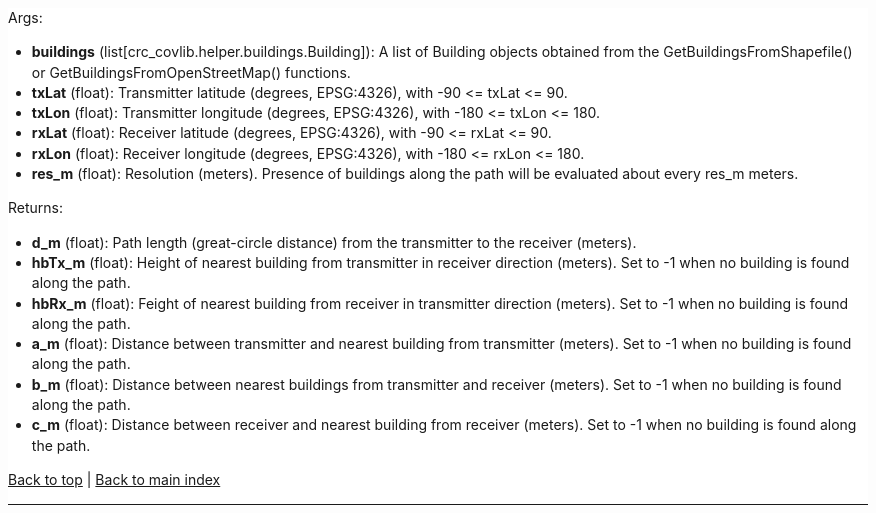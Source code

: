 Args:
- __buildings__ (list[crc_covlib.helper.buildings.Building]): A list of Building objects obtained from the GetBuildingsFromShapefile() or GetBuildingsFromOpenStreetMap() functions.
- __txLat__ (float): Transmitter latitude (degrees, EPSG:4326), with -90 <= txLat <= 90.
- __txLon__ (float): Transmitter longitude (degrees, EPSG:4326), with -180 <= txLon <= 180.
- __rxLat__ (float): Receiver latitude (degrees, EPSG:4326), with -90 <= rxLat <= 90.
- __rxLon__ (float): Receiver longitude (degrees, EPSG:4326), with -180 <= rxLon <= 180.
- __res_m__ (float): Resolution (meters). Presence of buildings along the path will be evaluated about every res_m meters.
            
Returns:
- __d_m__ (float): Path length (great-circle distance) from the transmitter to the receiver (meters).
- __hbTx_m__ (float): Height of nearest building from transmitter in receiver direction (meters). Set to -1 when no building is found along the path.
- __hbRx_m__ (float): Feight of nearest building from receiver in transmitter direction (meters). Set to -1 when no building is found along the path.
- __a_m__ (float): Distance between transmitter and nearest building from transmitter (meters). Set to -1 when no building is found along the path.
- __b_m__ (float): Distance between nearest buildings from transmitter and receiver (meters). Set to -1 when no building is found along the path.
- __c_m__ (float): Distance between receiver and nearest building from receiver (meters). Set to -1 when no building is found along the path.

[Back to top](#buildings-helper-module) | [Back to main index](./readme.md#helper-sub-package-api-documentation)

***